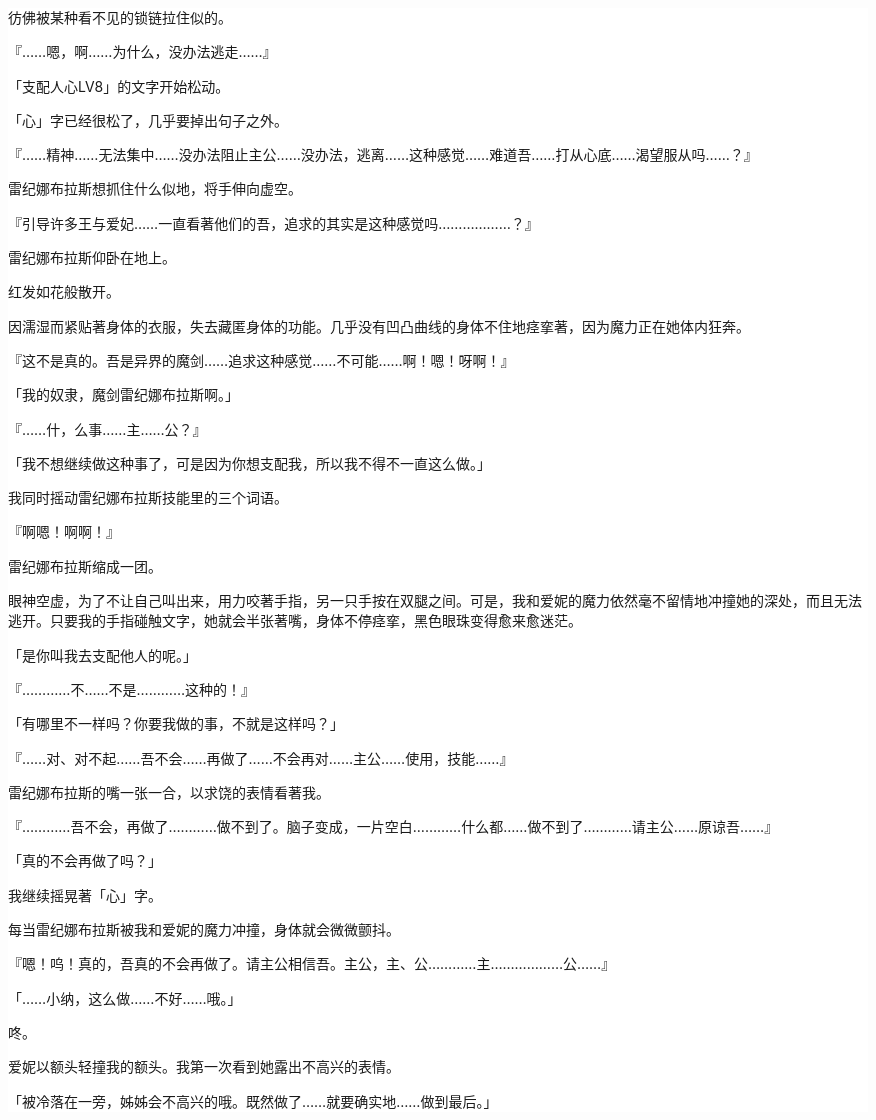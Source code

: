 彷佛被某种看不见的锁链拉住似的。

『……嗯，啊……为什么，没办法逃走……』

「支配人心LV8」的文字开始松动。

「心」字已经很松了，几乎要掉出句子之外。

『……精神……无法集中……没办法阻止主公……没办法，逃离……这种感觉……难道吾……打从心底……渴望服从吗……？』

雷纪娜布拉斯想抓住什么似地，将手伸向虚空。

『引导许多王与爱妃……一直看著他们的吾，追求的其实是这种感觉吗………………？』

雷纪娜布拉斯仰卧在地上。

红发如花般散开。

因濡湿而紧贴著身体的衣服，失去藏匿身体的功能。几乎没有凹凸曲线的身体不住地痉挛著，因为魔力正在她体内狂奔。

『这不是真的。吾是异界的魔剑……追求这种感觉……不可能……啊！嗯！呀啊！』

「我的奴隶，魔剑雷纪娜布拉斯啊。」

『……什，么事……主……公？』

「我不想继续做这种事了，可是因为你想支配我，所以我不得不一直这么做。」

我同时摇动雷纪娜布拉斯技能里的三个词语。

『啊嗯！啊啊！』

雷纪娜布拉斯缩成一团。

眼神空虚，为了不让自己叫出来，用力咬著手指，另一只手按在双腿之间。可是，我和爱妮的魔力依然毫不留情地冲撞她的深处，而且无法逃开。只要我的手指碰触文字，她就会半张著嘴，身体不停痉挛，黑色眼珠变得愈来愈迷茫。

「是你叫我去支配他人的呢。」

『…………不……不是…………这种的！』

「有哪里不一样吗？你要我做的事，不就是这样吗？」

『……对、对不起……吾不会……再做了……不会再对……主公……使用，技能……』

雷纪娜布拉斯的嘴一张一合，以求饶的表情看著我。

『…………吾不会，再做了…………做不到了。脑子变成，一片空白…………什么都……做不到了…………请主公……原谅吾……』

「真的不会再做了吗？」

我继续摇晃著「心」字。

每当雷纪娜布拉斯被我和爱妮的魔力冲撞，身体就会微微颤抖。

『嗯！呜！真的，吾真的不会再做了。请主公相信吾。主公，主、公…………主………………公……』

「……小纳，这么做……不好……哦。」

咚。

爱妮以额头轻撞我的额头。我第一次看到她露出不高兴的表情。

「被冷落在一旁，姊姊会不高兴的哦。既然做了……就要确实地……做到最后。」
